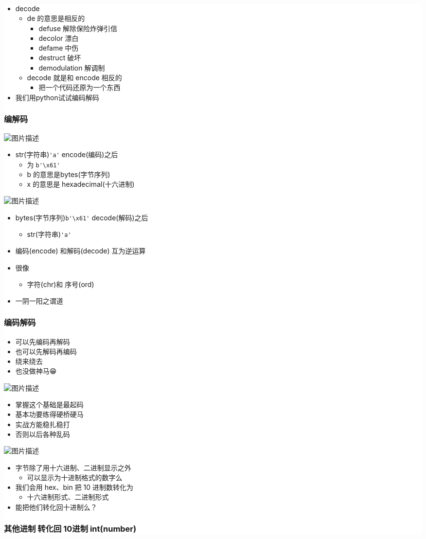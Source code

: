 - decode
	- de 的意思是相反的
		- defuse 解除保险炸弹引信
		- decolor 漂白
		- defame 中伤
		- destruct 破坏
		- demodulation 解调制
	- decode 就是和 encode 相反的
		- 把一个代码还原为一个东西 
- 我们用python试试编码解码

### 编解码

![图片描述](https://doc.shiyanlou.com/courses/uid1190679-20210905-1630840207588)

- str(字符串)`'a'` encode(编码)之后 
	- 为 `b'\x61'`
	- b 的意思是bytes(字节序列) 
	- x 的意思是 hexadecimal(十六进制)

![图片描述](https://doc.shiyanlou.com/courses/uid1190679-20220212-1644629638535)

- bytes(字节序列)`b'\x61'` decode(解码)之后
	- str(字符串)`'a'`

- 编码(encode) 和解码(decode) 互为逆运算
- 很像
	- 字符(chr)和 序号(ord)
- 一阴一阳之谓道

### 编码解码

- 可以先编码再解码
- 也可以先解码再编码
- 绕来绕去
- 也没做神马😁

![图片描述](https://doc.shiyanlou.com/courses/uid1190679-20210905-1630840380086)

- 掌握这个基础是最起码
- 基本功要练得硬桥硬马
- 实战方能稳扎稳打
- 否则以后各种乱码

![图片描述](https://doc.shiyanlou.com/courses/uid1190679-20210917-1631860339560)

- 字节除了用十六进制、二进制显示之外
	- 可以显示为十进制格式的数字么
- 我们会用 hex、bin 把 10 进制数转化为
	- 十六进制形式、二进制形式
- 能把他们转化回十进制么？


### 其他进制 转化回 10进制 int(number)
